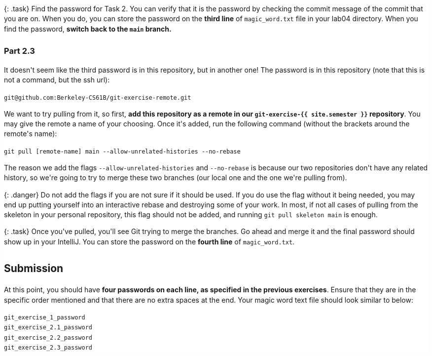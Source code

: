 {: .task}
Find the password for Task 2. You can verify that it is the password by checking the commit message of the commit
that you are on. When you do, you can store the password on the **third line** of `magic_word.txt` file in your
lab04 directory. When you find the password, **switch back to the `main` branch.**

### Part 2.3

It doesn't seem like the third password is in this repository, but in another one! The password is in this repository
(note that this is not a command, but the ssh url):

```shell
git@github.com:Berkeley-CS61B/git-exercise-remote.git
```

We want to try pulling from it, so first, **add this repository as a remote in our `git-exercise-{{ site.semester }}` repository**. You may
give the remote a name of your choosing. Once it's added, run the following command (without the brackets around the remote's
name):

```shell
git pull [remote-name] main --allow-unrelated-histories --no-rebase
```

The reason we add the flags `--allow-unrelated-histories` and `--no-rebase` is because our two repositories don't have any related history, so
we're going to try to merge these two branches (our local one and the one we're pulling from).

{: .danger}
Do not add the flags if you are not sure if it should be used. If you do use the flag without it being needed, you may
end up putting yourself into an interactive rebase and destroying some of your work. In most, if not all cases of pulling
from the skeleton in your personal repository, this flag should not be added, and running `git pull skeleton main` is
enough.

{: .task}
Once you've pulled, you'll see Git trying to merge the branches. Go ahead and merge it and the final password should show
up in your IntelliJ. You can store the password on the **fourth line** of `magic_word.txt`.

## Submission

At this point, you should have **four passwords on each line, as specified in the previous exercises**. Ensure that they
are in the specific order mentioned and that there are no extra spaces at the end. Your magic word text file
should look similar to below:

```shell
git_exercise_1_password
git_exercise_2.1_password
git_exercise_2.2_password
git_exercise_2.3_password
```
